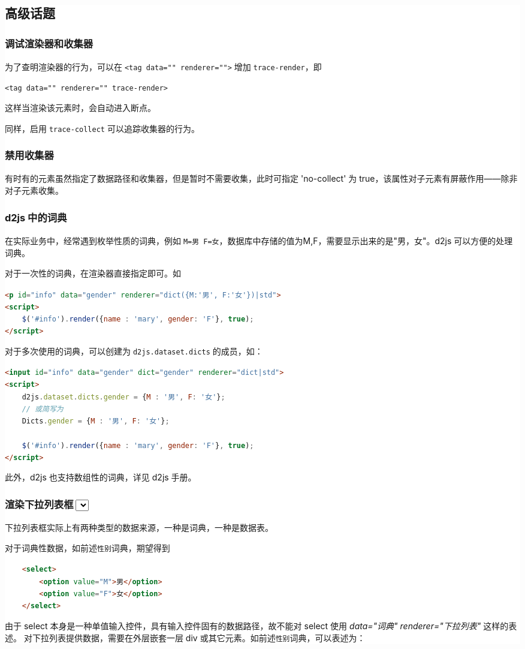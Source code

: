 ## 高级话题

### 调试渲染器和收集器

为了查明渲染器的行为，可以在 `<tag data="" renderer="">` 增加 `trace-render`，即
	
	<tag data="" renderer="" trace-render>
	
这样当渲染该元素时，会自动进入断点。

同样，启用 `trace-collect` 可以追踪收集器的行为。

### 禁用收集器

有时有的元素虽然指定了数据路径和收集器，但是暂时不需要收集，此时可指定 'no-collect' 为 true，该属性对子元素有屏蔽作用——除非对子元素收集。

### d2js 中的词典

在实际业务中，经常遇到枚举性质的词典，例如 `M=男 F=女`，数据库中存储的值为M,F，需要显示出来的是"男，女"。d2js 可以方便的处理词典。

对于一次性的词典，在渲染器直接指定即可。如
```html
<p id="info" data="gender" renderer="dict({M:'男', F:'女'})|std">
<script>
	$('#info').render({name : 'mary', gender: 'F'}, true);
</script>
```
对于多次使用的词典，可以创建为 `d2js.dataset.dicts` 的成员，如：
```html
<input id="info" data="gender" dict="gender" renderer="dict|std">
<script>
	d2js.dataset.dicts.gender = {M : '男', F: '女'};
	// 或简写为 
	Dicts.gender = {M : '男', F: '女'};
	
	$('#info').render({name : 'mary', gender: 'F'}, true);
</script>
```

此外，d2js 也支持数组性的词典，详见 d2js 手册。

### 渲染下拉列表框 <select>

下拉列表框实际上有两种类型的数据来源，一种是词典，一种是数据表。

对于词典性数据，如前述`性别`词典，期望得到

```html
	<select>
		<option value="M">男</option>
		<option value="F">女</option>
	</select>
```
由于 select 本身是一种单值输入控件，具有输入控件固有的数据路径，故不能对 select 使用 *data="词典" renderer="下拉列表"* 这样的表述。
对下拉列表提供数据，需要在外层嵌套一层 div 或其它元素。如前述`性别`词典，可以表述为：
